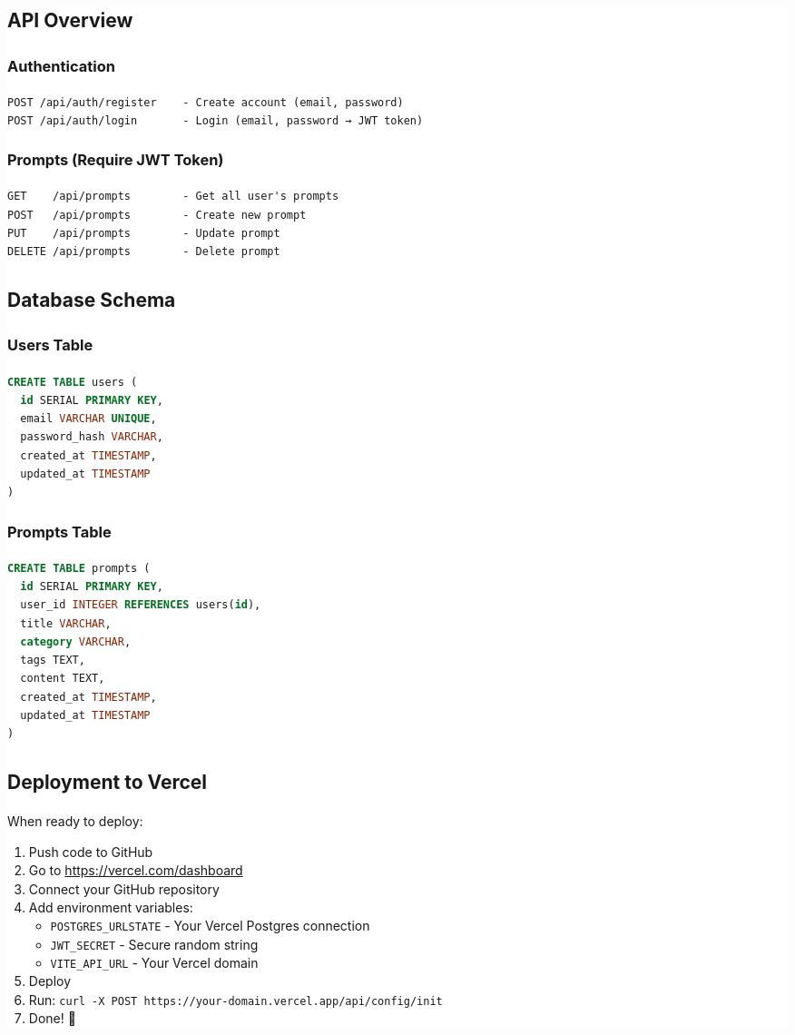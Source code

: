 ## API Overview

### Authentication
```
POST /api/auth/register    - Create account (email, password)
POST /api/auth/login       - Login (email, password → JWT token)
```

### Prompts (Require JWT Token)
```
GET    /api/prompts        - Get all user's prompts
POST   /api/prompts        - Create new prompt
PUT    /api/prompts        - Update prompt
DELETE /api/prompts        - Delete prompt
```

## Database Schema

### Users Table
```sql
CREATE TABLE users (
  id SERIAL PRIMARY KEY,
  email VARCHAR UNIQUE,
  password_hash VARCHAR,
  created_at TIMESTAMP,
  updated_at TIMESTAMP
)
```

### Prompts Table
```sql
CREATE TABLE prompts (
  id SERIAL PRIMARY KEY,
  user_id INTEGER REFERENCES users(id),
  title VARCHAR,
  category VARCHAR,
  tags TEXT,
  content TEXT,
  created_at TIMESTAMP,
  updated_at TIMESTAMP
)
```

## Deployment to Vercel

When ready to deploy:

1. Push code to GitHub
2. Go to https://vercel.com/dashboard
3. Connect your GitHub repository
4. Add environment variables:
   - `POSTGRES_URLSTATE` - Your Vercel Postgres connection
   - `JWT_SECRET` - Secure random string
   - `VITE_API_URL` - Your Vercel domain
5. Deploy
6. Run: `curl -X POST https://your-domain.vercel.app/api/config/init`
7. Done! 🚀
